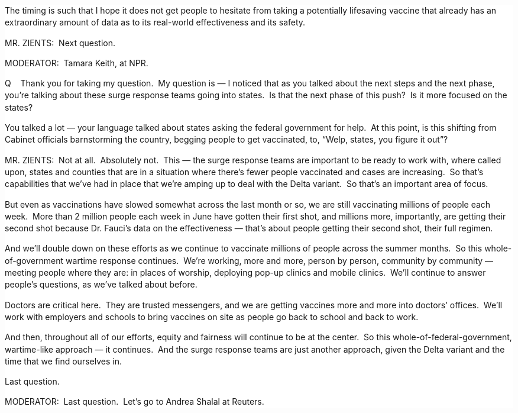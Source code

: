 The timing is such that I hope it does not get people to hesitate from
taking a potentially lifesaving vaccine that already has an
extraordinary amount of data as to its real-world effectiveness and its
safety.   
  
MR. ZIENTS:  Next question.   
  
MODERATOR:  Tamara Keith, at NPR.  
  
Q    Thank you for taking my question.  My question is — I noticed that
as you talked about the next steps and the next phase, you’re talking
about these surge response teams going into states.  Is that the next
phase of this push?  Is it more focused on the states?  
  
You talked a lot — your language talked about states asking the federal
government for help.  At this point, is this shifting from Cabinet
officials barnstorming the country, begging people to get vaccinated,
to, “Welp, states, you figure it out”?  
  
MR. ZIENTS:  Not at all.  Absolutely not.  This — the surge response
teams are important to be ready to work with, where called upon, states
and counties that are in a situation where there’s fewer people
vaccinated and cases are increasing.  So that’s capabilities that we’ve
had in place that we’re amping up to deal with the Delta variant.  So
that’s an important area of focus.   
  
But even as vaccinations have slowed somewhat across the last month or
so, we are still vaccinating millions of people each week.  More than 2
million people each week in June have gotten their first shot, and
millions more, importantly, are getting their second shot because Dr.
Fauci’s data on the effectiveness — that’s about people getting their
second shot, their full regimen.   
  
And we’ll double down on these efforts as we continue to vaccinate
millions of people across the summer months.  So this
whole-of-government wartime response continues.  We’re working, more and
more, person by person, community by community — meeting people where
they are: in places of worship, deploying pop-up clinics and mobile
clinics.  We’ll continue to answer people’s questions, as we’ve talked
about before.   
  
Doctors are critical here.  They are trusted messengers, and we are
getting vaccines more and more into doctors’ offices.  We’ll work with
employers and schools to bring vaccines on site as people go back to
school and back to work.   
  
And then, throughout all of our efforts, equity and fairness will
continue to be at the center.  So this whole-of-federal-government,
wartime-like approach — it continues.  And the surge response teams are
just another approach, given the Delta variant and the time that we find
ourselves in.   
  
Last question.   
  
MODERATOR:  Last question.  Let’s go to Andrea Shalal at Reuters.  
  